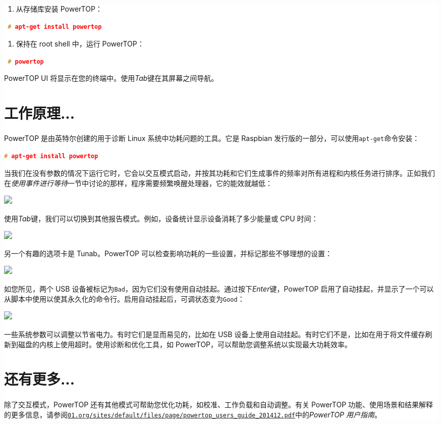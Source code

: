1.  从存储库安装 PowerTOP：

```cpp
 # apt-get install powertop
```

1.  保持在 root shell 中，运行 PowerTOP：

```cpp
 # powertop
```

PowerTOP UI 将显示在您的终端中。使用*Tab*键在其屏幕之间导航。

# 工作原理...

PowerTOP 是由英特尔创建的用于诊断 Linux 系统中功耗问题的工具。它是 Raspbian 发行版的一部分，可以使用`apt-get`命令安装：

```cpp
# apt-get install powertop
```

当我们在没有参数的情况下运行它时，它会以交互模式启动，并按其功耗和它们生成事件的频率对所有进程和内核任务进行排序。正如我们在*使用事件进行等待*一节中讨论的那样，程序需要频繁唤醒处理器，它的能效就越低：

![](img/8f7a54ae-1a79-4f1f-91ce-152fbfd006a0.png)

使用*Tab*键，我们可以切换到其他报告模式。例如，设备统计显示设备消耗了多少能量或 CPU 时间：

![](img/2e968743-e8ab-4fe5-a55b-b05a3742586c.png)

另一个有趣的选项卡是 Tunab。PowerTOP 可以检查影响功耗的一些设置，并标记那些不够理想的设置：

![](img/3140c865-d15a-48e7-80de-28bd1c5857a5.png)

如您所见，两个 USB 设备被标记为`Bad`，因为它们没有使用自动挂起。通过按下*Enter*键，PowerTOP 启用了自动挂起，并显示了一个可以从脚本中使用以使其永久化的命令行。启用自动挂起后，可调状态变为`Good`：

![](img/866eb512-32b4-4ea7-a5bd-5f42106a267c.png)

一些系统参数可以调整以节省电力。有时它们是显而易见的，比如在 USB 设备上使用自动挂起。有时它们不是，比如在用于将文件缓存刷新到磁盘的内核上使用超时。使用诊断和优化工具，如 PowerTOP，可以帮助您调整系统以实现最大功耗效率。

# 还有更多...

除了交互模式，PowerTOP 还有其他模式可帮助您优化功耗，如校准、工作负载和自动调整。有关 PowerTOP 功能、使用场景和结果解释的更多信息，请参阅[`01.org/sites/default/files/page/powertop_users_guide_201412.pdf`](https://01.org/sites/default/files/page/powertop_users_guide_201412.pdf)中的*PowerTOP 用户指南*。
